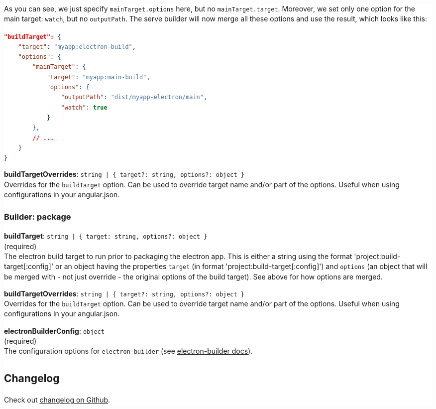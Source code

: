As you can see, we just specify `mainTarget.options` here, but no `mainTarget.target`. Moreover, we set only one option for the main target: `watch`, but no `outputPath`. The serve builder will now merge all these options and use the result, which looks like this:

```json
"buildTarget": {
    "target": "myapp:electron-build",
    "options": {
        "mainTarget": {
            "target": "myapp:main-build",
            "options": {
                "outputPath": "dist/myapp-electron/main",
                "watch": true
            }
        },
        // ...
    }
}
```

**buildTargetOverrides**: `string | { target?: string, options?: object }`\
Overrides for the `buildTarget` option. Can be used to override target name and/or part of the options. Useful when using configurations in your angular.json.

### Builder: package

**buildTarget**: `string | { target: string, options?: object }`\
 (required)\
The electron build target to run prior to packaging the electron app. This is either a string using the format 'project:build-target[:config]' or an object having the properties `target` (in format 'project:build-target[:config]') and `options` (an object that will be merged with - not just override - the original options of the build target). See above for how options are merged.

**buildTargetOverrides**: `string | { target?: string, options?: object }`\
Overrides for the `buildTarget` option. Can be used to override target name and/or part of the options. Useful when using configurations in your angular.json.

**electronBuilderConfig**: `object`\
 (required)\
The configuration options for `electron-builder` (see [electron-builder docs](https://www.electron.build/configuration/configuration)).

## Changelog

Check out [changelog on Github](https://github.com/da-mkay/ng-builder-electron/blob/main/CHANGELOG.md).